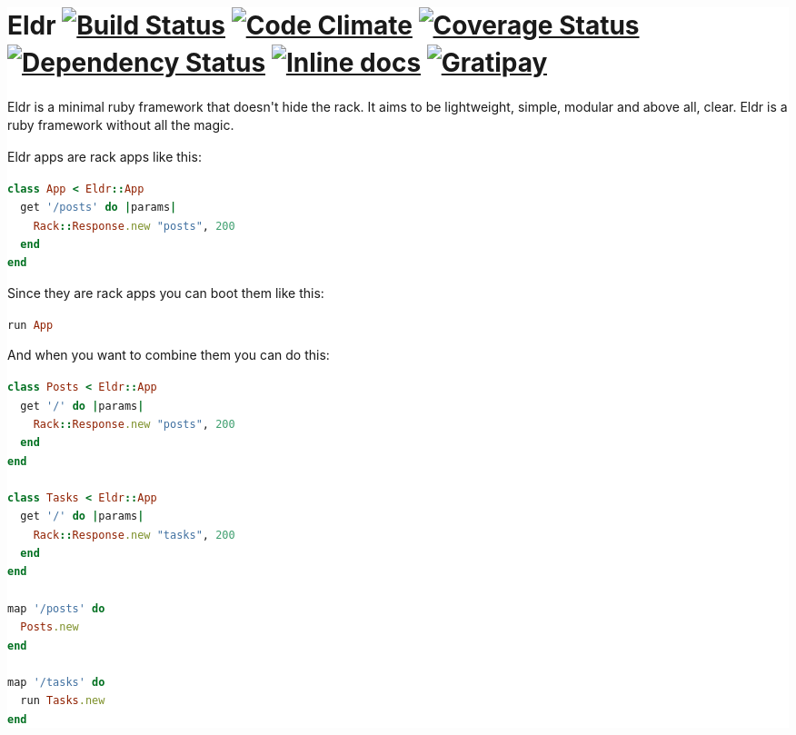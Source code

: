 # Eldr [![Build Status](https://travis-ci.org/eldr-rb/eldr.svg)](https://travis-ci.org/eldr-rb/eldr) [![Code Climate](https://codeclimate.com/github/eldr-rb/eldr/badges/gpa.svg)](https://codeclimate.com/github/eldr-rb/eldr) [![Coverage Status](https://coveralls.io/repos/eldr-rb/eldr/badge.svg?branch=master)](https://coveralls.io/r/eldr-rb/eldr?branch=master) [![Dependency Status](https://gemnasium.com/eldr-rb/eldr.svg)](https://gemnasium.com/eldr-rb/eldr) [![Inline docs](https://inch-ci.org/github/eldr-rb/eldr.svg?branch=master)](http://inch-ci.org/github/eldr-rb/eldr) [![Gratipay](https://img.shields.io/gratipay/k2052.svg)](https://www.gratipay.com/k2052/)

Eldr is a minimal ruby framework that doesn't hide the rack. It aims to be lightweight, simple, modular and above all, clear. Eldr is a ruby framework without all the magic.

Eldr apps are rack apps like this:

```ruby
class App < Eldr::App
  get '/posts' do |params|
    Rack::Response.new "posts", 200
  end
end
```

Since they are rack apps you can boot them like this:

```ruby
run App
```

And when you want to combine them you can do this:

```ruby
class Posts < Eldr::App
  get '/' do |params|
    Rack::Response.new "posts", 200
  end
end

class Tasks < Eldr::App
  get '/' do |params|
    Rack::Response.new "tasks", 200
  end
end

map '/posts' do
  Posts.new
end

map '/tasks' do
  run Tasks.new
end
```
